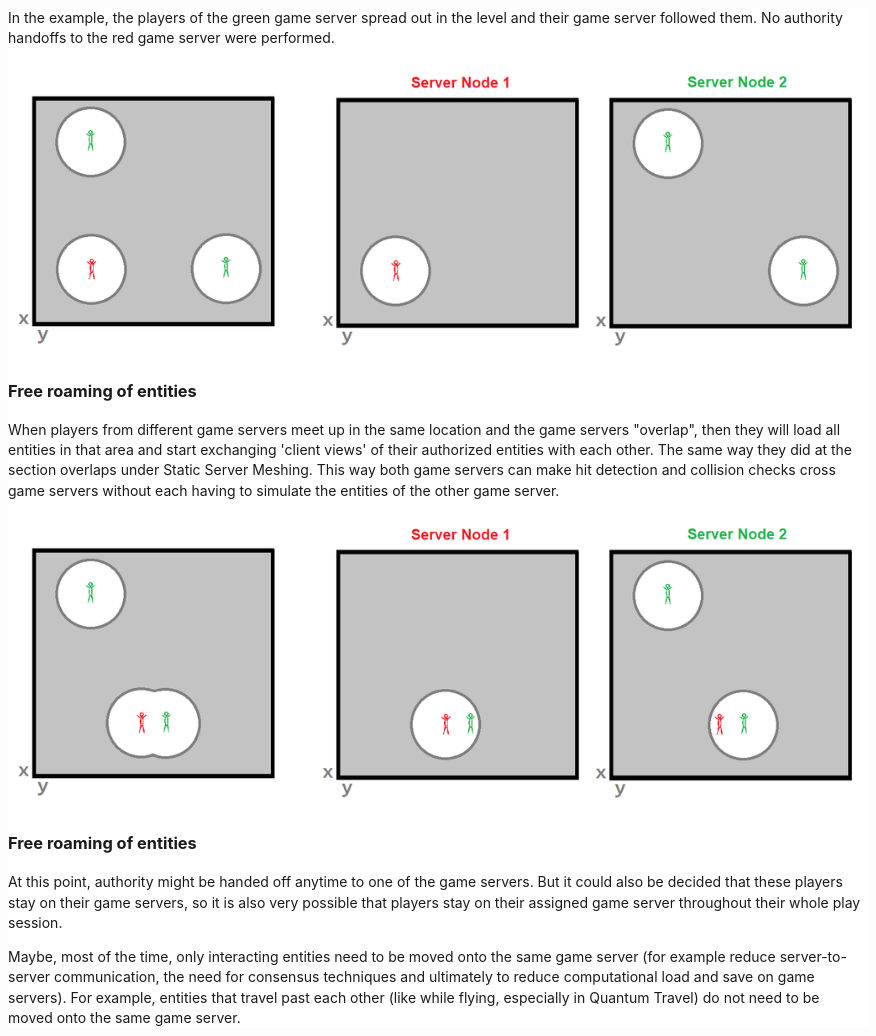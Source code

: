 In the example, the players of the green game server spread out in the level and their game server followed them. No authority handoffs to the red game server were performed.

![Image](/images/dynamic_server_meshing/image-14.png)

### Free roaming of entities
When players from different game servers meet up in the same location and the game servers "overlap", then they will load all entities in that area and start exchanging 'client views' of their authorized entities with each other. The same way they did at the section overlaps under Static Server Meshing. This way both game servers can make hit detection and collision checks cross game servers without each having to simulate the entities of the other game server.

![Image](/images/dynamic_server_meshing/image-15.png)

### Free roaming of entities
At this point, authority might be handed off anytime to one of the game servers. But it could also be decided that these players stay on their game servers, so it is also very possible that players stay on their assigned game server throughout their whole play session.

Maybe, most of the time, only interacting entities need to be moved onto the same game server (for example reduce server-to-server communication, the need for consensus techniques and ultimately to reduce computational load and save on game servers). For example, entities that travel past each other (like while flying, especially in Quantum Travel) do not need to be moved onto the same game server.
